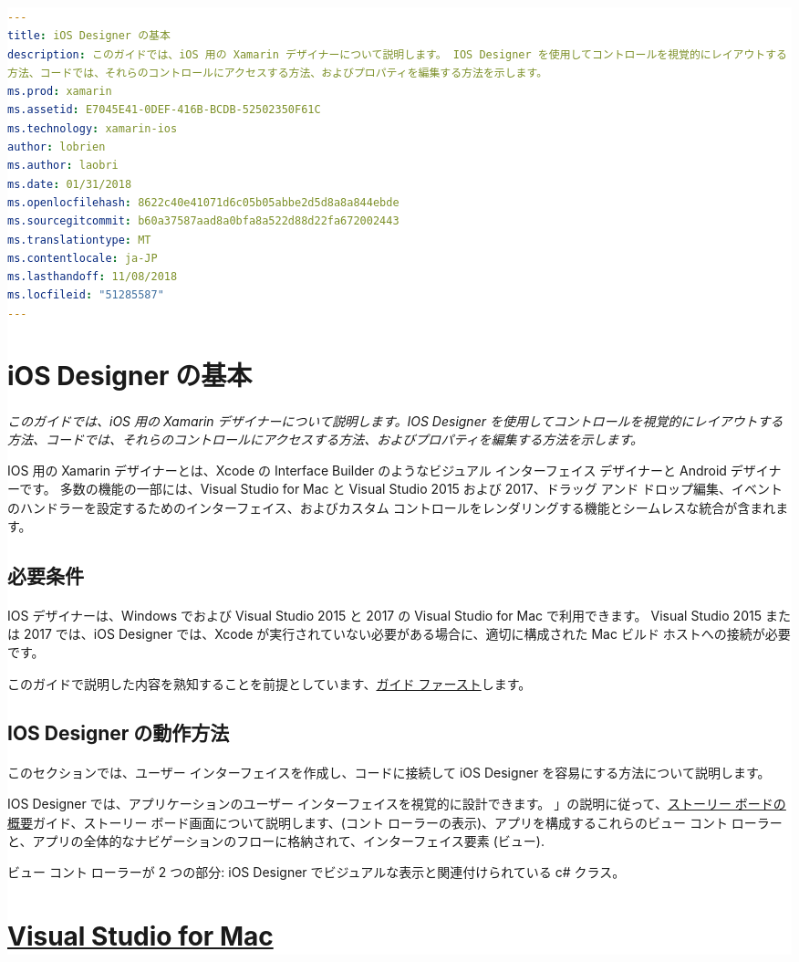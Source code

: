 ```yaml
---
title: iOS Designer の基本
description: このガイドでは、iOS 用の Xamarin デザイナーについて説明します。 IOS Designer を使用してコントロールを視覚的にレイアウトする方法、コードでは、それらのコントロールにアクセスする方法、およびプロパティを編集する方法を示します。
ms.prod: xamarin
ms.assetid: E7045E41-0DEF-416B-BCDB-52502350F61C
ms.technology: xamarin-ios
author: lobrien
ms.author: laobri
ms.date: 01/31/2018
ms.openlocfilehash: 8622c40e41071d6c05b05abbe2d5d8a8a844ebde
ms.sourcegitcommit: b60a37587aad8a0bfa8a522d88d22fa672002443
ms.translationtype: MT
ms.contentlocale: ja-JP
ms.lasthandoff: 11/08/2018
ms.locfileid: "51285587"
---
```

# <a name="ios-designer-basics"></a>iOS Designer の基本

_このガイドでは、iOS 用の Xamarin デザイナーについて説明します。IOS Designer を使用してコントロールを視覚的にレイアウトする方法、コードでは、それらのコントロールにアクセスする方法、およびプロパティを編集する方法を示します。_

IOS 用の Xamarin デザイナーとは、Xcode の Interface Builder のようなビジュアル インターフェイス デザイナーと Android デザイナーです。 多数の機能の一部には、Visual Studio for Mac と Visual Studio 2015 および 2017、ドラッグ アンド ドロップ編集、イベントのハンドラーを設定するためのインターフェイス、およびカスタム コントロールをレンダリングする機能とシームレスな統合が含まれます。

## <a name="requirements"></a>必要条件

IOS デザイナーは、Windows でおよび Visual Studio 2015 と 2017 の Visual Studio for Mac で利用できます。 Visual Studio 2015 または 2017 では、iOS Designer では、Xcode が実行されていない必要がある場合に、適切に構成された Mac ビルド ホストへの接続が必要です。

このガイドで説明した内容を熟知することを前提としています、[ガイド ファースト](~/ios/get-started/index.md)します。

<a name="how-it-works" />

## <a name="how-the-ios-designer-works"></a>IOS Designer の動作方法

このセクションでは、ユーザー インターフェイスを作成し、コードに接続して iOS Designer を容易にする方法について説明します。

IOS Designer では、アプリケーションのユーザー インターフェイスを視覚的に設計できます。 」の説明に従って、[ストーリー ボードの概要](~/ios/user-interface/storyboards/index.md)ガイド、ストーリー ボード画面について説明します、(コント ローラーの表示)、アプリを構成するこれらのビュー コント ローラーと、アプリの全体的なナビゲーションのフローに格納されて、インターフェイス要素 (ビュー). 

ビュー コント ローラーが 2 つの部分: iOS Designer でビジュアルな表示と関連付けられている c# クラス。

# <a name="visual-studio-for-mactabmacos"></a>[Visual Studio for Mac](#tab/macos)
